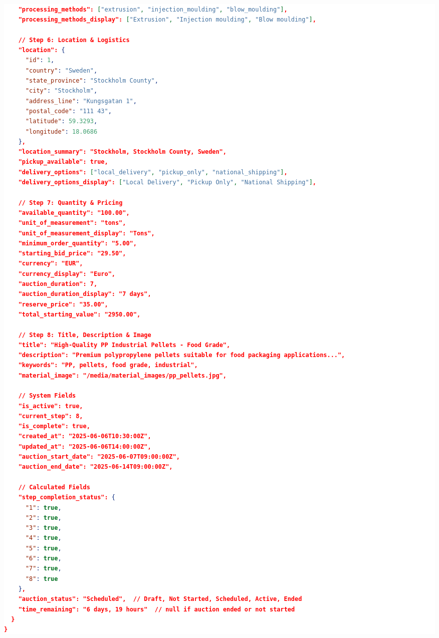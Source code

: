 ```json
    "processing_methods": ["extrusion", "injection_moulding", "blow_moulding"],
    "processing_methods_display": ["Extrusion", "Injection moulding", "Blow moulding"],
    
    // Step 6: Location & Logistics
    "location": {
      "id": 1,
      "country": "Sweden",
      "state_province": "Stockholm County",
      "city": "Stockholm",
      "address_line": "Kungsgatan 1",
      "postal_code": "111 43",
      "latitude": 59.3293,
      "longitude": 18.0686
    },
    "location_summary": "Stockholm, Stockholm County, Sweden",
    "pickup_available": true,
    "delivery_options": ["local_delivery", "pickup_only", "national_shipping"],
    "delivery_options_display": ["Local Delivery", "Pickup Only", "National Shipping"],
    
    // Step 7: Quantity & Pricing
    "available_quantity": "100.00",
    "unit_of_measurement": "tons",
    "unit_of_measurement_display": "Tons",
    "minimum_order_quantity": "5.00",
    "starting_bid_price": "29.50",
    "currency": "EUR",
    "currency_display": "Euro",
    "auction_duration": 7,
    "auction_duration_display": "7 days",
    "reserve_price": "35.00",
    "total_starting_value": "2950.00",
    
    // Step 8: Title, Description & Image
    "title": "High-Quality PP Industrial Pellets - Food Grade",
    "description": "Premium polypropylene pellets suitable for food packaging applications...",
    "keywords": "PP, pellets, food grade, industrial",
    "material_image": "/media/material_images/pp_pellets.jpg",
    
    // System Fields
    "is_active": true,
    "current_step": 8,
    "is_complete": true,
    "created_at": "2025-06-06T10:30:00Z",
    "updated_at": "2025-06-06T14:00:00Z",
    "auction_start_date": "2025-06-07T09:00:00Z",
    "auction_end_date": "2025-06-14T09:00:00Z",
    
    // Calculated Fields
    "step_completion_status": {
      "1": true,
      "2": true,
      "3": true,
      "4": true,
      "5": true,
      "6": true,
      "7": true,
      "8": true
    },
    "auction_status": "Scheduled",  // Draft, Not Started, Scheduled, Active, Ended
    "time_remaining": "6 days, 19 hours"  // null if auction ended or not started
  }
}
```